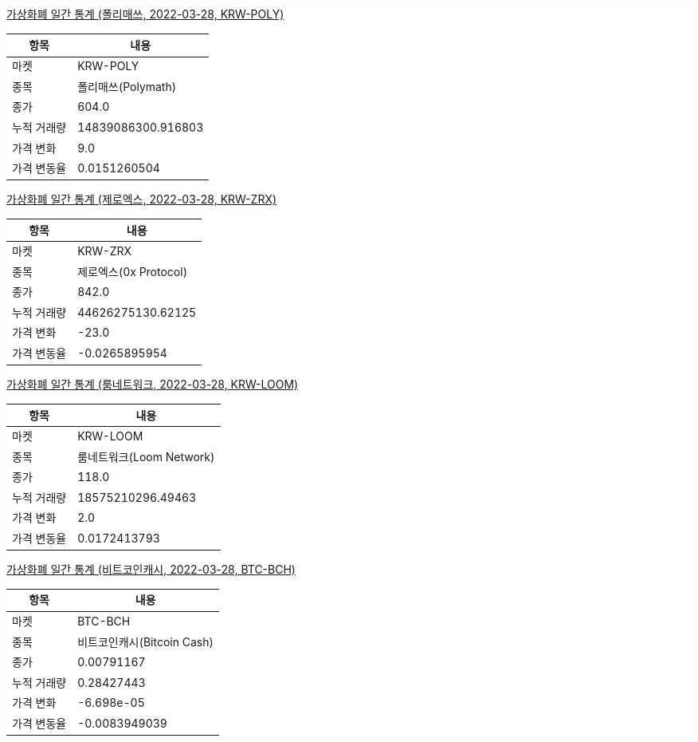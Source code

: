 
[가상화폐 일간 통계 (폴리매쓰, 2022-03-28, KRW-POLY)](KRW-POLY-daily-candle-10days.html)

|항목|내용|
|--|--|
|마켓|KRW-POLY|
|종목|폴리매쓰(Polymath)|
|종가|604.0|
|누적 거래량|14839086300.916803|
|가격 변화|9.0|
|가격 변동율|0.0151260504|


[가상화폐 일간 통계 (제로엑스, 2022-03-28, KRW-ZRX)](KRW-ZRX-daily-candle-10days.html)

|항목|내용|
|--|--|
|마켓|KRW-ZRX|
|종목|제로엑스(0x Protocol)|
|종가|842.0|
|누적 거래량|44626275130.62125|
|가격 변화|-23.0|
|가격 변동율|-0.0265895954|


[가상화폐 일간 통계 (룸네트워크, 2022-03-28, KRW-LOOM)](KRW-LOOM-daily-candle-10days.html)

|항목|내용|
|--|--|
|마켓|KRW-LOOM|
|종목|룸네트워크(Loom Network)|
|종가|118.0|
|누적 거래량|18575210296.49463|
|가격 변화|2.0|
|가격 변동율|0.0172413793|


[가상화폐 일간 통계 (비트코인캐시, 2022-03-28, BTC-BCH)](BTC-BCH-daily-candle-10days.html)

|항목|내용|
|--|--|
|마켓|BTC-BCH|
|종목|비트코인캐시(Bitcoin Cash)|
|종가|0.00791167|
|누적 거래량|0.28427443|
|가격 변화|-6.698e-05|
|가격 변동율|-0.0083949039|
